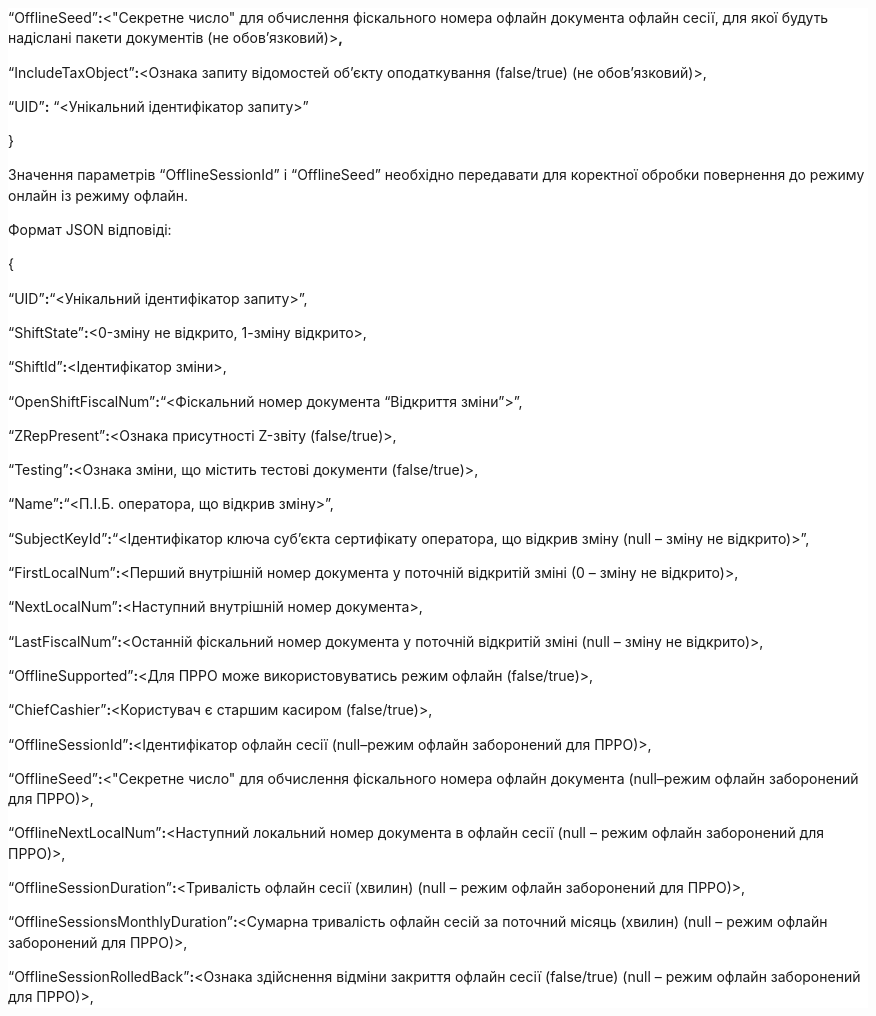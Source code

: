 “OfflineSeed”**:**\<"Секретне число" для обчислення фіскального номера офлайн документа офлайн сесії, для якої будуть надіслані пакети документів (не обов’язковий)\>**,**

“IncludeTaxObject”**:**\<Ознака запиту відомостей об’єкту оподаткування (false/true) (не обов’язковий)\>,

“UID”**:** “\<Унікальний ідентифікатор запиту\>”

}

Значення параметрів “OfflineSessionId” і “OfflineSeed” необхідно передавати для коректної обробки повернення до режиму онлайн із режиму офлайн.

Формат JSON відповіді:

{

“UID”**:**“\<Унікальний ідентифікатор запиту\>”,

“ShiftState”**:**\<0-зміну не відкрито, 1-зміну відкрито\>,

“ShiftId”**:**\<Ідентифікатор зміни\>,

“OpenShiftFiscalNum”**:**“\<Фіскальний номер документа “Відкриття зміни”\>”,

“ZRepPresent”**:**\<Ознака присутності Z-звіту (false/true)\>,

“Testing”**:**\<Ознака зміни, що містить тестові документи (false/true)\>,

“Name”**:**“\<П.І.Б. оператора, що відкрив зміну\>”,

“SubjectKeyId”**:**“\<Ідентифікатор ключа суб’єкта сертифікату оператора, що відкрив зміну (null – зміну не відкрито)\>”,

“FirstLocalNum”**:**\<Перший внутрішній номер документа у поточній відкритій зміні (0 – зміну не відкрито)\>,

“NextLocalNum”**:**\<Наступний внутрішній номер документа\>,

“LastFiscalNum”**:**\<Останній фіскальний номер документа у поточній відкритій зміні (null – зміну не відкрито)\>,

“OfflineSupported”**:**\<Для ПРРО може використовуватись режим офлайн (false/true)\>,

“ChiefCashier”**:**\<Користувач є старшим касиром (false/true)\>,

“OfflineSessionId”**:**\<Ідентифікатор офлайн сесії (null–режим офлайн заборонений для ПРРО)\>,

“OfflineSeed”**:**\<"Секретне число" для обчислення фіскального номера офлайн документа (null–режим офлайн заборонений для ПРРО)\>,

“OfflineNextLocalNum”**:**\<Наступний локальний номер документа в офлайн сесії (null – режим офлайн заборонений для ПРРО)\>,

“OfflineSessionDuration”**:**\<Тривалість офлайн сесії (хвилин) (null – режим офлайн заборонений для ПРРО)\>,

“OfflineSessionsMonthlyDuration”**:**\<Сумарна тривалість офлайн сесій за поточний місяць (хвилин) (null – режим офлайн заборонений для ПРРО)\>,

“OfflineSessionRolledBack”**:**\<Ознака здійснення відміни закриття офлайн сесії (false/true) (null – режим офлайн заборонений для ПРРО)\>,
